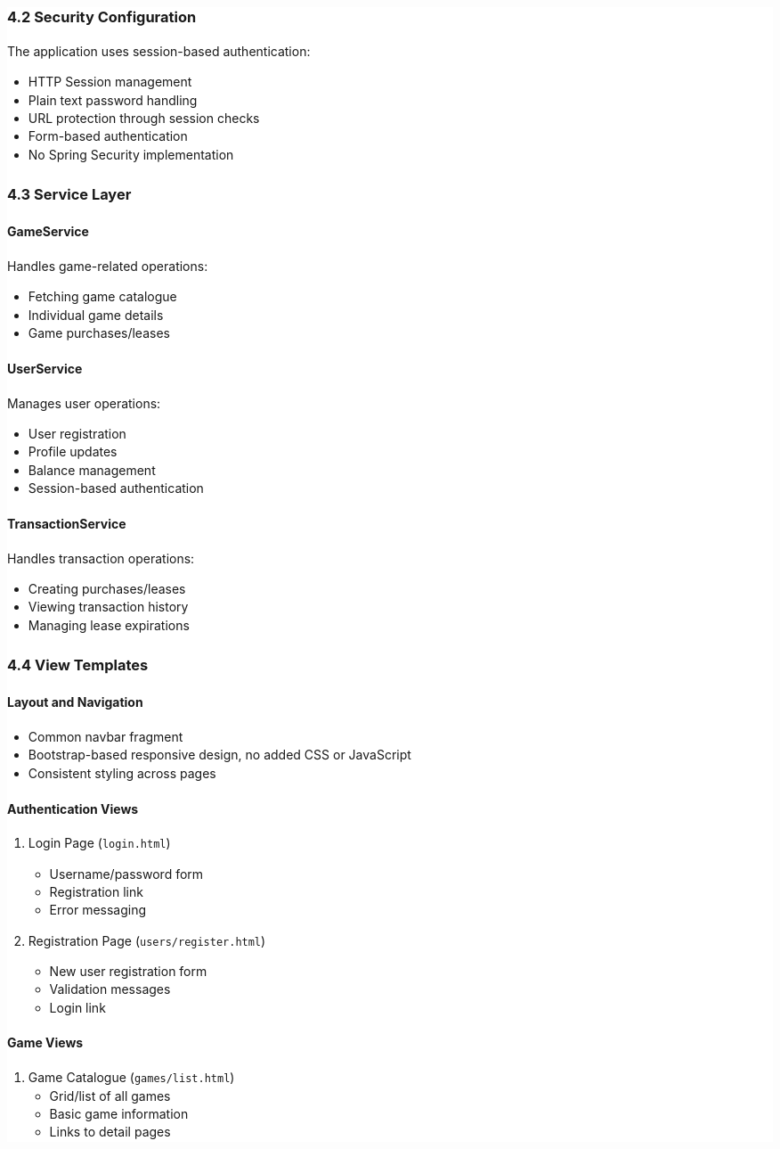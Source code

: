 ### 4.2 Security Configuration
The application uses session-based authentication:
- HTTP Session management
- Plain text password handling
- URL protection through session checks
- Form-based authentication
- No Spring Security implementation

### 4.3 Service Layer

#### GameService
Handles game-related operations:
- Fetching game catalogue
- Individual game details
- Game purchases/leases

#### UserService
Manages user operations:
- User registration
- Profile updates
- Balance management
- Session-based authentication

#### TransactionService
Handles transaction operations:
- Creating purchases/leases
- Viewing transaction history
- Managing lease expirations

### 4.4 View Templates

#### Layout and Navigation
- Common navbar fragment
- Bootstrap-based responsive design, no added CSS or JavaScript
- Consistent styling across pages

#### Authentication Views
1. Login Page (`login.html`)
   - Username/password form
   - Registration link
   - Error messaging

2. Registration Page (`users/register.html`)
   - New user registration form
   - Validation messages
   - Login link

#### Game Views
1. Game Catalogue (`games/list.html`)
   - Grid/list of all games
   - Basic game information
   - Links to detail pages
